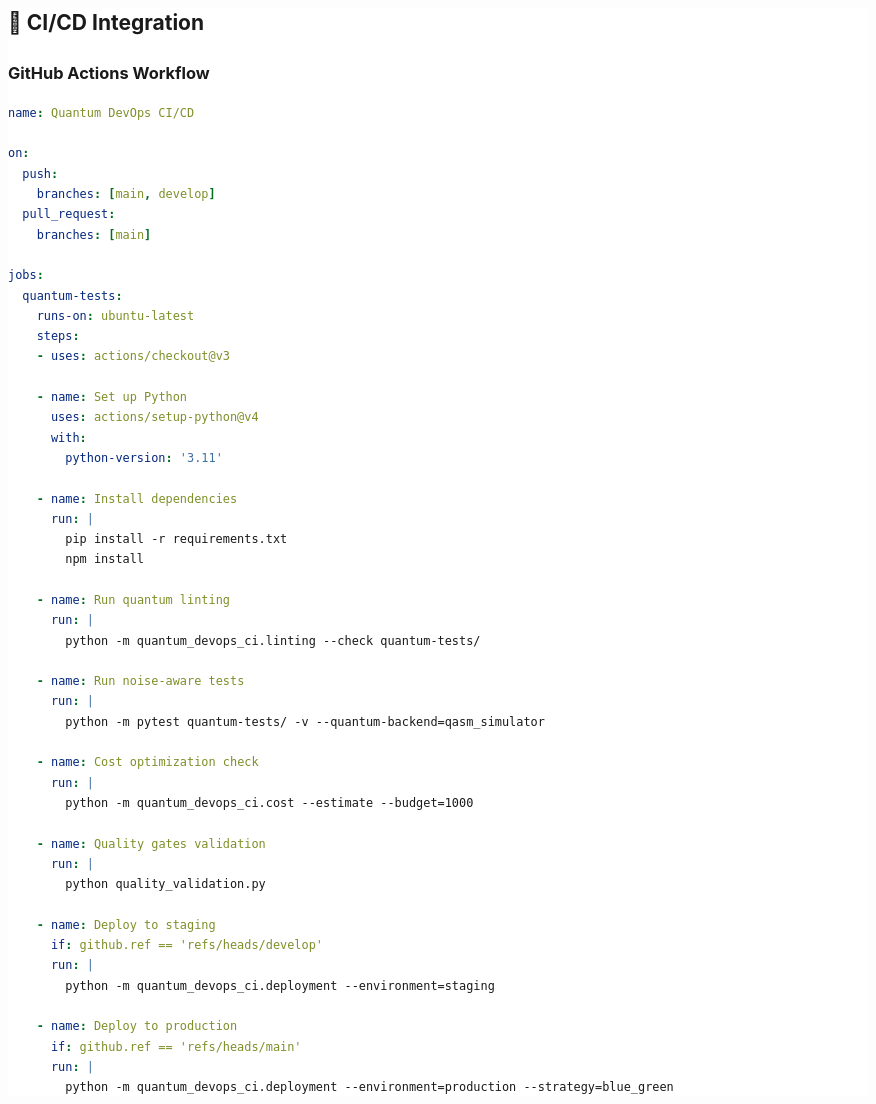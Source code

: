 ## 🔄 CI/CD Integration

### GitHub Actions Workflow

```yaml
name: Quantum DevOps CI/CD

on:
  push:
    branches: [main, develop]
  pull_request:
    branches: [main]

jobs:
  quantum-tests:
    runs-on: ubuntu-latest
    steps:
    - uses: actions/checkout@v3
    
    - name: Set up Python
      uses: actions/setup-python@v4
      with:
        python-version: '3.11'
    
    - name: Install dependencies
      run: |
        pip install -r requirements.txt
        npm install
    
    - name: Run quantum linting
      run: |
        python -m quantum_devops_ci.linting --check quantum-tests/
    
    - name: Run noise-aware tests
      run: |
        python -m pytest quantum-tests/ -v --quantum-backend=qasm_simulator
    
    - name: Cost optimization check
      run: |
        python -m quantum_devops_ci.cost --estimate --budget=1000
    
    - name: Quality gates validation
      run: |
        python quality_validation.py
    
    - name: Deploy to staging
      if: github.ref == 'refs/heads/develop'
      run: |
        python -m quantum_devops_ci.deployment --environment=staging
    
    - name: Deploy to production
      if: github.ref == 'refs/heads/main'
      run: |
        python -m quantum_devops_ci.deployment --environment=production --strategy=blue_green
```

